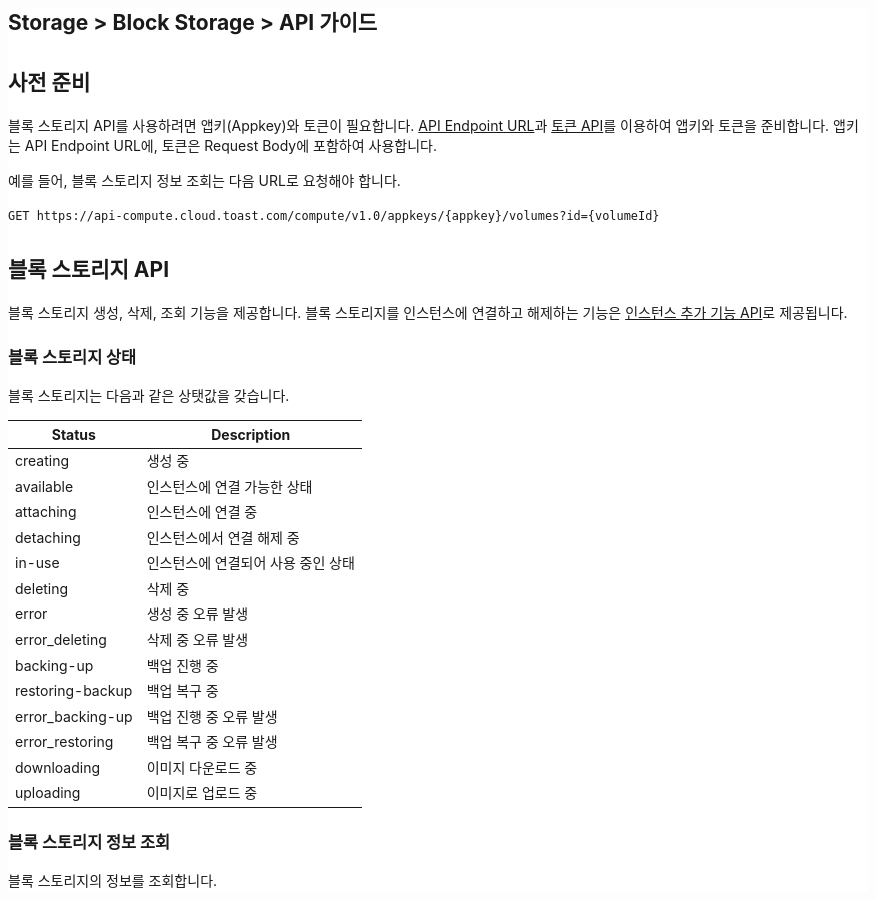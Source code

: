 ## Storage > Block Storage > API 가이드

## 사전 준비

블록 스토리지 API를 사용하려면 앱키(Appkey)와 토큰이 필요합니다. [API Endpoint URL](/Compute/Instance/ko/api-guide/#api-endpoint-url)과 [토큰 API](/Compute/Instance/ko/api-guide/#api)를 이용하여 앱키와 토큰을 준비합니다. 앱키는 API Endpoint URL에, 토큰은 Request Body에 포함하여 사용합니다.

예를 들어, 블록 스토리지 정보 조회는 다음 URL로 요청해야 합니다.

	GET https://api-compute.cloud.toast.com/compute/v1.0/appkeys/{appkey}/volumes?id={volumeId}


## 블록 스토리지 API

블록 스토리지 생성, 삭제, 조회 기능을 제공합니다. 블록 스토리지를 인스턴스에 연결하고 해제하는 기능은 [인스턴스 추가 기능 API](/Compute/Instance/ko/api-guide/#_8)로 제공됩니다.

### 블록 스토리지 상태

블록 스토리지는 다음과 같은 상탯값을 갖습니다.

| Status | Description |
| --- | --- |
| creating | 생성 중 |
| available | 인스턴스에 연결 가능한 상태 |
| attaching | 인스턴스에 연결 중 |
| detaching | 인스턴스에서 연결 해제 중 |
| in-use | 인스턴스에 연결되어 사용 중인 상태 |
| deleting | 삭제 중 |
| error | 생성 중 오류 발생 |
| error_deleting | 삭제 중 오류 발생 |
| backing-up | 백업 진행 중 |
| restoring-backup | 백업 복구 중 |
| error_backing-up | 백업 진행 중 오류 발생 |
| error_restoring | 백업 복구 중 오류 발생 |
| downloading | 이미지 다운로드 중 |
| uploading | 이미지로 업로드 중 |

### 블록 스토리지 정보 조회

블록 스토리지의 정보를 조회합니다.
